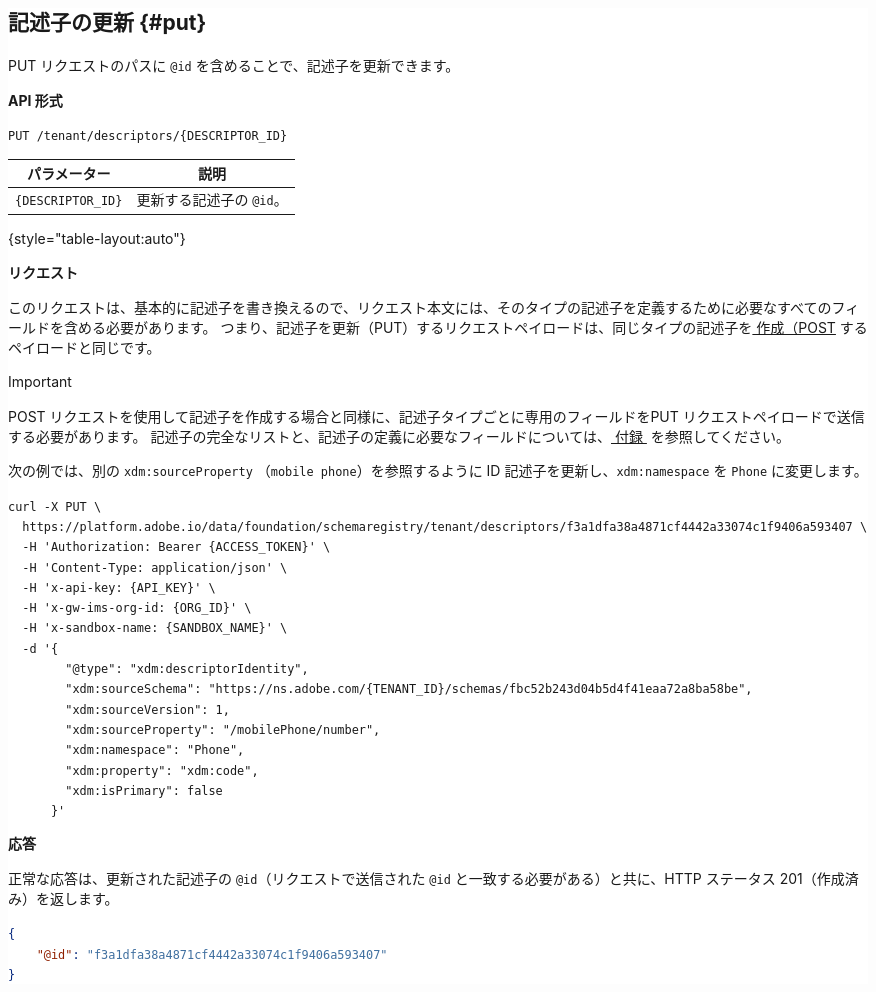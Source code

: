 ## 記述子の更新 {#put}

PUT リクエストのパスに `@id` を含めることで、記述子を更新できます。

**API 形式**

```http
PUT /tenant/descriptors/{DESCRIPTOR_ID}
```

| パラメーター | 説明 |
| --- | --- |
| `{DESCRIPTOR_ID}` | 更新する記述子の `@id`。 |

{style="table-layout:auto"}

**リクエスト**

このリクエストは、基本的に記述子を書き換えるので、リクエスト本文には、そのタイプの記述子を定義するために必要なすべてのフィールドを含める必要があります。 つまり、記述子を更新（PUT）するリクエストペイロードは、同じタイプの記述子を [&#x200B; 作成（POST](#create) するペイロードと同じです。

>[!IMPORTANT]
>
>POST リクエストを使用して記述子を作成する場合と同様に、記述子タイプごとに専用のフィールドをPUT リクエストペイロードで送信する必要があります。 記述子の完全なリストと、記述子の定義に必要なフィールドについては、[&#x200B; 付録 &#x200B;](#defining-descriptors) を参照してください。

次の例では、別の `xdm:sourceProperty` （`mobile phone`）を参照するように ID 記述子を更新し、`xdm:namespace` を `Phone` に変更します。

```SHELL
curl -X PUT \
  https://platform.adobe.io/data/foundation/schemaregistry/tenant/descriptors/f3a1dfa38a4871cf4442a33074c1f9406a593407 \
  -H 'Authorization: Bearer {ACCESS_TOKEN}' \
  -H 'Content-Type: application/json' \
  -H 'x-api-key: {API_KEY}' \
  -H 'x-gw-ims-org-id: {ORG_ID}' \
  -H 'x-sandbox-name: {SANDBOX_NAME}' \
  -d '{
        "@type": "xdm:descriptorIdentity",
        "xdm:sourceSchema": "https://ns.adobe.com/{TENANT_ID}/schemas/fbc52b243d04b5d4f41eaa72a8ba58be",
        "xdm:sourceVersion": 1,
        "xdm:sourceProperty": "/mobilePhone/number",
        "xdm:namespace": "Phone",
        "xdm:property": "xdm:code",
        "xdm:isPrimary": false
      }'
```

**応答** 

正常な応答は、更新された記述子の `@id`（リクエストで送信された `@id` と一致する必要がある）と共に、HTTP ステータス 201（作成済み）を返します。

```JSON
{
    "@id": "f3a1dfa38a4871cf4442a33074c1f9406a593407"
}
```
